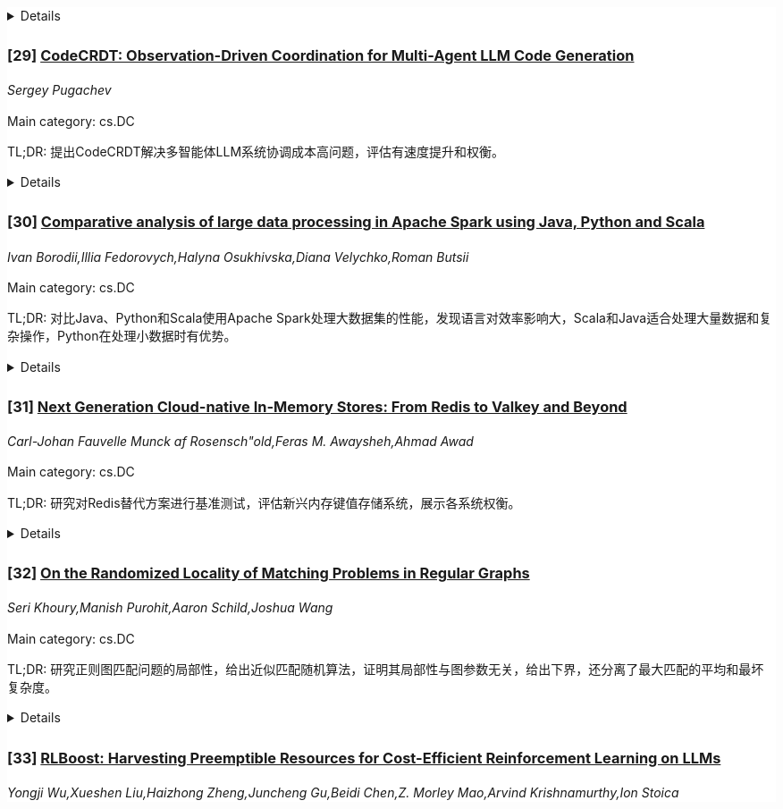 
<details><summary>Details</summary></details>


### [29] [CodeCRDT: Observation-Driven Coordination for Multi-Agent LLM Code Generation](https://arxiv.org/abs/2510.18893)
*Sergey Pugachev*

Main category: cs.DC

TL;DR: 提出CodeCRDT解决多智能体LLM系统协调成本高问题，评估有速度提升和权衡。


<details><summary>Details</summary></details>


### [30] [Comparative analysis of large data processing in Apache Spark using Java, Python and Scala](https://arxiv.org/abs/2510.19012)
*Ivan Borodii,Illia Fedorovych,Halyna Osukhivska,Diana Velychko,Roman Butsii*

Main category: cs.DC

TL;DR: 对比Java、Python和Scala使用Apache Spark处理大数据集的性能，发现语言对效率影响大，Scala和Java适合处理大量数据和复杂操作，Python在处理小数据时有优势。


<details><summary>Details</summary></details>


### [31] [Next Generation Cloud-native In-Memory Stores: From Redis to Valkey and Beyond](https://arxiv.org/abs/2510.19805)
*Carl-Johan Fauvelle Munck af Rosensch"old,Feras M. Awaysheh,Ahmad Awad*

Main category: cs.DC

TL;DR: 研究对Redis替代方案进行基准测试，评估新兴内存键值存储系统，展示各系统权衡。


<details><summary>Details</summary></details>


### [32] [On the Randomized Locality of Matching Problems in Regular Graphs](https://arxiv.org/abs/2510.19151)
*Seri Khoury,Manish Purohit,Aaron Schild,Joshua Wang*

Main category: cs.DC

TL;DR: 研究正则图匹配问题的局部性，给出近似匹配随机算法，证明其局部性与图参数无关，给出下界，还分离了最大匹配的平均和最坏复杂度。


<details><summary>Details</summary></details>


### [33] [RLBoost: Harvesting Preemptible Resources for Cost-Efficient Reinforcement Learning on LLMs](https://arxiv.org/abs/2510.19225)
*Yongji Wu,Xueshen Liu,Haizhong Zheng,Juncheng Gu,Beidi Chen,Z. Morley Mao,Arvind Krishnamurthy,Ion Stoica*
